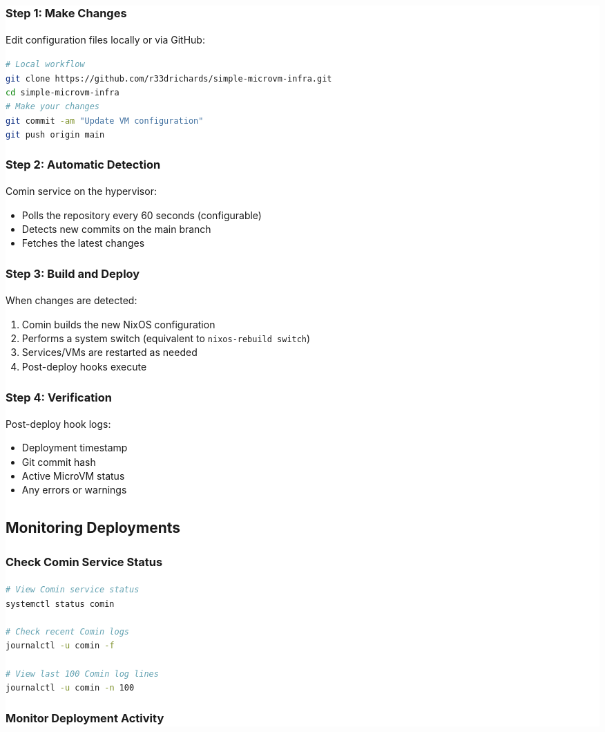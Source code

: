 ### Step 1: Make Changes

Edit configuration files locally or via GitHub:

```bash
# Local workflow
git clone https://github.com/r33drichards/simple-microvm-infra.git
cd simple-microvm-infra
# Make your changes
git commit -am "Update VM configuration"
git push origin main
```

### Step 2: Automatic Detection

Comin service on the hypervisor:
- Polls the repository every 60 seconds (configurable)
- Detects new commits on the main branch
- Fetches the latest changes

### Step 3: Build and Deploy

When changes are detected:
1. Comin builds the new NixOS configuration
2. Performs a system switch (equivalent to `nixos-rebuild switch`)
3. Services/VMs are restarted as needed
4. Post-deploy hooks execute

### Step 4: Verification

Post-deploy hook logs:
- Deployment timestamp
- Git commit hash
- Active MicroVM status
- Any errors or warnings

## Monitoring Deployments

### Check Comin Service Status

```bash
# View Comin service status
systemctl status comin

# Check recent Comin logs
journalctl -u comin -f

# View last 100 Comin log lines
journalctl -u comin -n 100
```

### Monitor Deployment Activity
